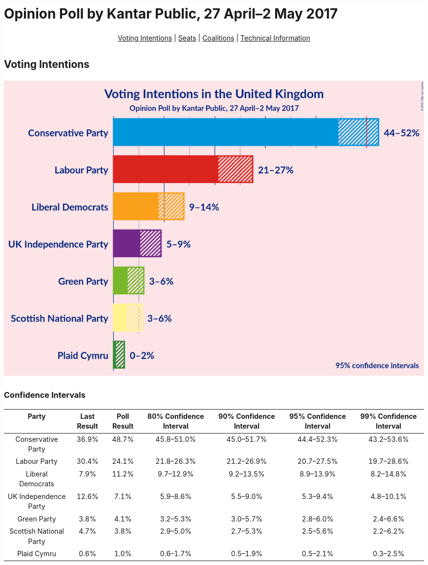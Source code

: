 # Opinion Poll by Kantar Public, 27 April–2 May 2017

<p align="center"><a href="#voting-intentions">Voting Intentions</a> | <a href="#seats">Seats</a> | <a href="#coalitions">Coalitions</a> | <a href="#technical-information">Technical Information</a></p>

## Voting Intentions

![Graph with voting intentions not yet produced](2017-05-02-Kantar.png "Voting Intentions")

### Confidence Intervals

| Party | Last Result | Poll Result | 80% Confidence Interval | 90% Confidence Interval | 95% Confidence Interval | 99% Confidence Interval |
|:-----:|:-----------:|:-----------:|:-----------------------:|:-----------------------:|:-----------------------:|:-----------------------:|
| Conservative Party | 36.9% | 48.7% | 45.8–51.0% |45.0–51.7% |44.4–52.3% |43.2–53.6% |
| Labour Party | 30.4% | 24.1% | 21.8–26.3% |21.2–26.9% |20.7–27.5% |19.7–28.6% |
| Liberal Democrats | 7.9% | 11.2% | 9.7–12.9% |9.2–13.5% |8.9–13.9% |8.2–14.8% |
| UK Independence Party | 12.6% | 7.1% | 5.9–8.6% |5.5–9.0% |5.3–9.4% |4.8–10.1% |
| Green Party | 3.8% | 4.1% | 3.2–5.3% |3.0–5.7% |2.8–6.0% |2.4–6.6% |
| Scottish National Party | 4.7% | 3.8% | 2.9–5.0% |2.7–5.3% |2.5–5.6% |2.2–6.2% |
| Plaid Cymru | 0.6% | 1.0% | 0.6–1.7% |0.5–1.9% |0.5–2.1% |0.3–2.5% |
